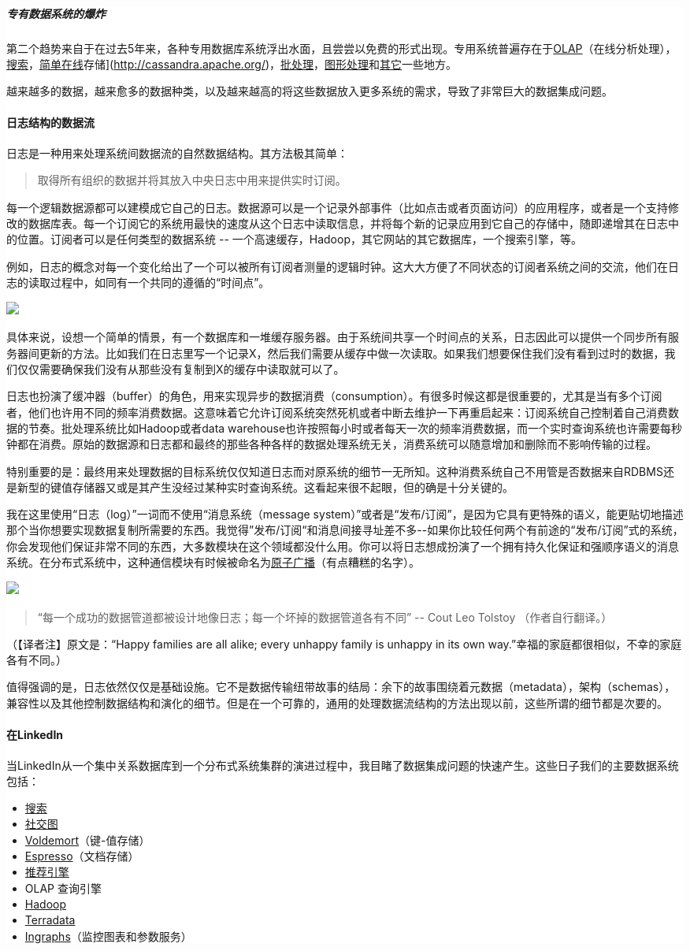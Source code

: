 
##### 专有数据系统的爆炸

第二个趋势来自于在过去5年来，各种专用数据库系统浮出水面，且尝尝以免费的形式出现。专用系统普遍存在于[OLAP](https://github.com/metamx/druid/wiki)（在线分析处理），[搜索](http://www.elasticsearch.org/)，[简单](http://www.rethinkdb.com/)[在线](http://www.slideshare.net/amywtang/espresso-20952131)存储](http://cassandra.apache.org/)，[批处理](http://hadoop.apache.org/)，[图形处理](http://graphlab.org/)和[其](http://redis.io/)[它](http://spark.incubator.apache.org/)一些地方。

越来越多的数据，越来愈多的数据种类，以及越来越高的将这些数据放入更多系统的需求，导致了非常巨大的数据集成问题。

#### 日志结构的数据流

日志是一种用来处理系统间数据流的自然数据结构。其方法极其简单：

> 取得所有组织的数据并将其放入中央日志中用来提供实时订阅。

每一个逻辑数据源都可以建模成它自己的日志。数据源可以是一个记录外部事件（比如点击或者页面访问）的应用程序，或者是一个支持修改的数据库表。每一个订阅它的系统用最快的速度从这个日志中读取信息，并将每个新的记录应用到它自己的存储中，随即递增其在日志中的位置。订阅者可以是任何类型的数据系统 -- 一个高速缓存，Hadoop，其它网站的其它数据库，一个搜索引擎，等。

例如，日志的概念对每一个变化给出了一个可以被所有订阅者测量的逻辑时钟。这大大方便了不同状态的订阅者系统之间的交流，他们在日志的读取过程中，如同有一个共同的遵循的“时间点”。

![](http://engineering.linkedin.com/sites/default/files/log_subscription.png)

具体来说，设想一个简单的情景，有一个数据库和一堆缓存服务器。由于系统间共享一个时间点的关系，日志因此可以提供一个同步所有服务器间更新的方法。比如我们在日志里写一个记录X，然后我们需要从缓存中做一次读取。如果我们想要保住我们没有看到过时的数据，我们仅仅需要确保我们没有从那些没有复制到X的缓存中读取就可以了。

日志也扮演了缓冲器（buffer）的角色，用来实现异步的数据消费（consumption）。有很多时候这都是很重要的，尤其是当有多个订阅者，他们也许用不同的频率消费数据。这意味着它允许订阅系统突然死机或者中断去维护一下再重启起来：订阅系统自己控制着自己消费数据的节奏。批处理系统比如Hadoop或者data warehouse也许按照每小时或者每天一次的频率消费数据，而一个实时查询系统也许需要每秒钟都在消费。原始的数据源和日志都和最终的那些各种各样的数据处理系统无关，消费系统可以随意增加和删除而不影响传输的过程。

特别重要的是：最终用来处理数据的目标系统仅仅知道日志而对原系统的细节一无所知。这种消费系统自己不用管是否数据来自RDBMS还是新型的键值存储器又或是其产生没经过某种实时查询系统。这看起来很不起眼，但的确是十分关键的。

我在这里使用“日志（log）”一词而不使用“消息系统（message system）”或者是“发布/订阅”，是因为它具有更特殊的语义，能更贴切地描述那个当你想要实现数据复制所需要的东西。我觉得”发布/订阅“和消息间接寻址差不多--如果你比较任何两个有前途的“发布/订阅”式的系统，你会发现他们保证非常不同的东西，大多数模块在这个领域都没什么用。你可以将日志想成扮演了一个拥有持久化保证和强顺序语义的消息系统。在分布式系统中，这种通信模块有时候被命名为[原子广播](http://en.wikipedia.org/wiki/Atomic_broadcast)（有点糟糕的名字）。

![](http://engineering.linkedin.com/sites/default/files/tolstoy.jpg)
> “每一个成功的数据管道都被设计地像日志；每一个坏掉的数据管道各有不同” -- Cout Leo Tolstoy （作者自行翻译。）

（【译者注】原文是：“Happy families are all alike; every unhappy family is unhappy in its own way.”幸福的家庭都很相似，不幸的家庭各有不同。）

值得强调的是，日志依然仅仅是基础设施。它不是数据传输纽带故事的结局：余下的故事围绕着元数据（metadata），架构（schemas），兼容性以及其他控制数据结构和演化的细节。但是在一个可靠的，通用的处理数据流结构的方法出现以前，这些所谓的细节都是次要的。


#### 在LinkedIn

当LinkedIn从一个集中关系数据库到一个分布式系统集群的演进过程中，我目睹了数据集成问题的快速产生。这些日子我们的主要数据系统包括：

* [搜索](http://data.linkedin.com/projects/search)
* [社交图](http://engineering.linkedin.com/real-time-distributed-graph/using-set-cover-algorithm-optimize-query-latency-large-scale-distributed)
* [Voldemort](http://project-voldemort.com/)（键-值存储）
* [Espresso](http://data.linkedin.com/projects/espresso)（文档存储）
* [推荐引擎](http://www.quora.com/LinkedIn-Recommendations/How-does-LinkedIns-recommendation-system-work)
* OLAP 查询引擎
* [Hadoop](http://hadoop.apache.org/)
* [Terradata](http://www.teradata.com/)
* [Ingraphs](http://engineering.linkedin.com/52/autometrics-self-service-metrics-collection)（监控图表和参数服务）
